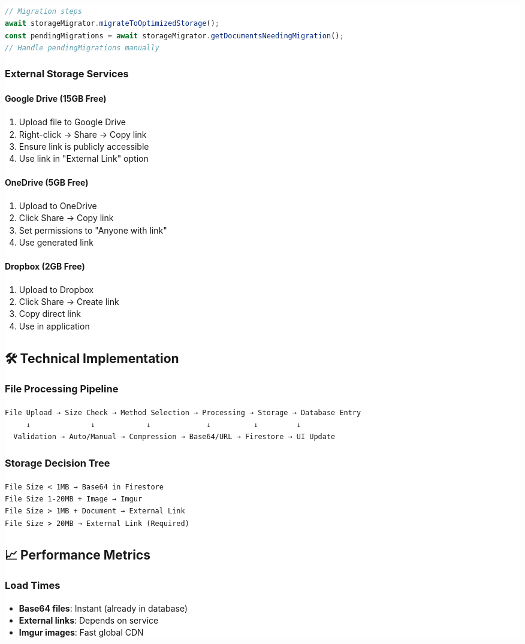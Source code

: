 ```javascript
// Migration steps
await storageMigrator.migrateToOptimizedStorage();
const pendingMigrations = await storageMigrator.getDocumentsNeedingMigration();
// Handle pendingMigrations manually
```

### External Storage Services

#### Google Drive (15GB Free)
1. Upload file to Google Drive
2. Right-click → Share → Copy link
3. Ensure link is publicly accessible
4. Use link in "External Link" option

#### OneDrive (5GB Free)
1. Upload to OneDrive
2. Click Share → Copy link
3. Set permissions to "Anyone with link"
4. Use generated link

#### Dropbox (2GB Free)
1. Upload to Dropbox
2. Click Share → Create link
3. Copy direct link
4. Use in application

## 🛠️ Technical Implementation

### File Processing Pipeline
```
File Upload → Size Check → Method Selection → Processing → Storage → Database Entry
     ↓              ↓            ↓             ↓          ↓         ↓
  Validation → Auto/Manual → Compression → Base64/URL → Firestore → UI Update
```

### Storage Decision Tree
```
File Size < 1MB → Base64 in Firestore
File Size 1-20MB + Image → Imgur
File Size > 1MB + Document → External Link
File Size > 20MB → External Link (Required)
```

## 📈 Performance Metrics

### Load Times
- **Base64 files**: Instant (already in database)
- **External links**: Depends on service
- **Imgur images**: Fast global CDN
